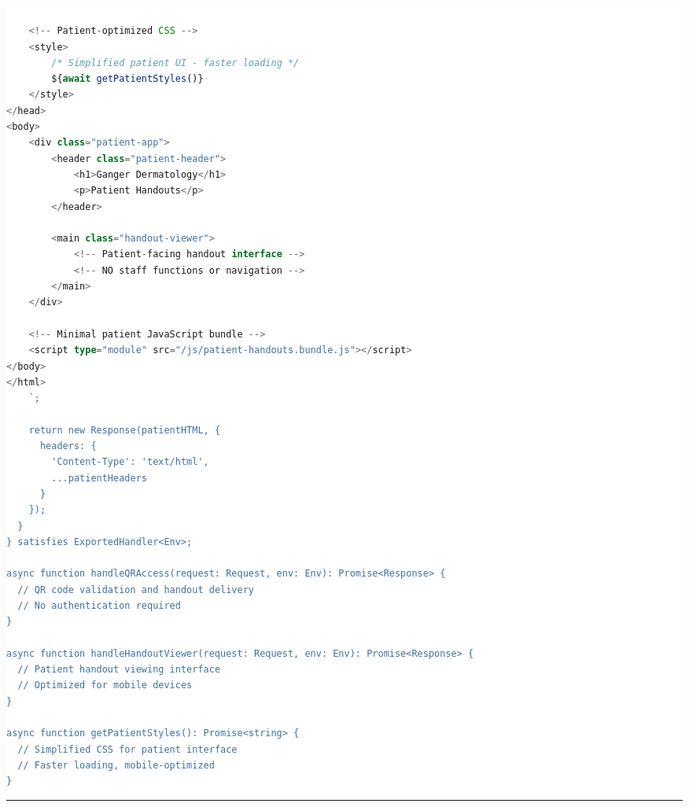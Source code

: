 ```typescript
    
    <!-- Patient-optimized CSS -->
    <style>
        /* Simplified patient UI - faster loading */
        ${await getPatientStyles()}
    </style>
</head>
<body>
    <div class="patient-app">
        <header class="patient-header">
            <h1>Ganger Dermatology</h1>
            <p>Patient Handouts</p>
        </header>
        
        <main class="handout-viewer">
            <!-- Patient-facing handout interface -->
            <!-- NO staff functions or navigation -->
        </main>
    </div>
    
    <!-- Minimal patient JavaScript bundle -->
    <script type="module" src="/js/patient-handouts.bundle.js"></script>
</body>
</html>
    `;
    
    return new Response(patientHTML, {
      headers: {
        'Content-Type': 'text/html',
        ...patientHeaders
      }
    });
  }
} satisfies ExportedHandler<Env>;

async function handleQRAccess(request: Request, env: Env): Promise<Response> {
  // QR code validation and handout delivery
  // No authentication required
}

async function handleHandoutViewer(request: Request, env: Env): Promise<Response> {
  // Patient handout viewing interface
  // Optimized for mobile devices
}

async function getPatientStyles(): Promise<string> {
  // Simplified CSS for patient interface
  // Faster loading, mobile-optimized
}
```

---
